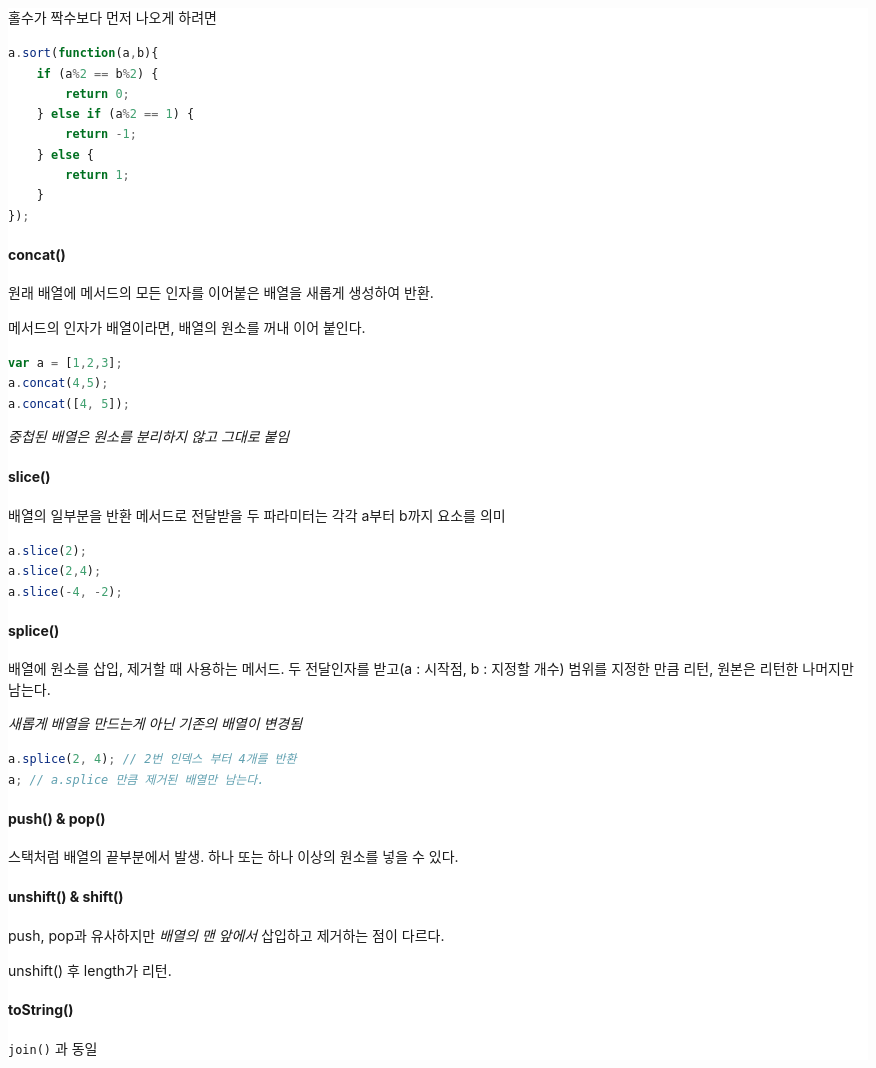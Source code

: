 홀수가 짝수보다 먼저 나오게 하려면
```js
a.sort(function(a,b){
    if (a%2 == b%2) {
        return 0;
    } else if (a%2 == 1) {
        return -1;
    } else {
        return 1;
    }
});
```

#### concat()
원래 배열에 메서드의 모든 인자를 이어붙은 배열을 새롭게 생성하여 반환.

메서드의 인자가 배열이라면, 배열의 원소를 꺼내 이어 붙인다.
```js
var a = [1,2,3];
a.concat(4,5);
a.concat([4, 5]);
```

_중첩된 배열은 원소를 분리하지 않고 그대로 붙임_

#### slice()
배열의 일부분을 반환
메서드로 전달받을 두 파라미터는 각각 a부터 b까지 요소를 의미

```js
a.slice(2);
a.slice(2,4);
a.slice(-4, -2);
```

#### splice()
배열에 원소를 삽입, 제거할 때 사용하는 메서드.
두 전달인자를 받고(a : 시작점, b : 지정할 개수) 범위를 지정한 만큼 리턴, 원본은 리턴한 나머지만 남는다.

_새롭게 배열을 만드는게 아닌 기존의 배열이 변경됨_

```js
a.splice(2, 4); // 2번 인덱스 부터 4개를 반환
a; // a.splice 만큼 제거된 배열만 남는다.
```

#### push() & pop()
스택처럼 배열의 끝부분에서 발생. 하나 또는 하나 이상의 원소를 넣을 수 있다.

#### unshift() & shift()
push, pop과 유사하지만 _배열의 맨 앞에서_ 삽입하고 제거하는 점이 다르다.

unshift() 후 length가 리턴.

#### toString()
`join()` 과 동일
